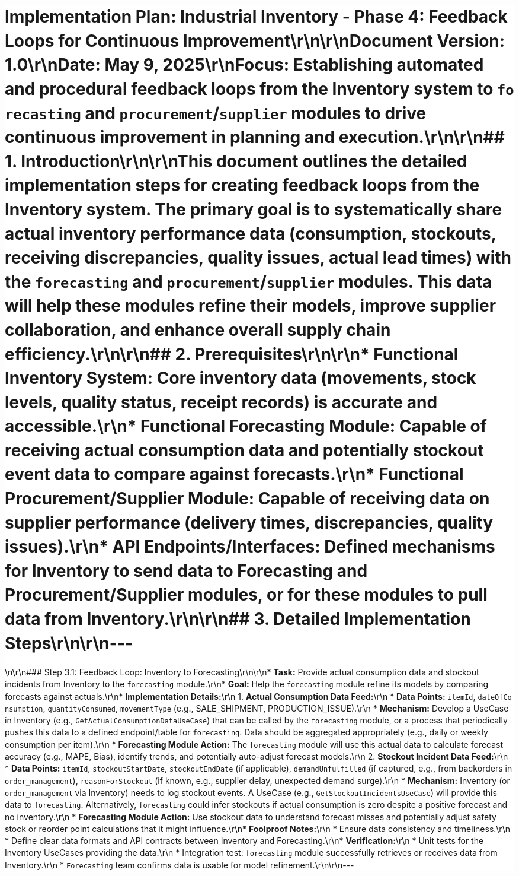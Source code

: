 # Implementation Plan: Industrial Inventory - Phase 4: Feedback Loops for Continuous Improvement\r\n\r\n**Document Version:** 1.0\r\n**Date:** May 9, 2025\r\n**Focus:** Establishing automated and procedural feedback loops from the Inventory system to `forecasting` and `procurement`/`supplier` modules to drive continuous improvement in planning and execution.\r\n\r\n## 1. Introduction\r\n\r\nThis document outlines the detailed implementation steps for creating feedback loops from the Inventory system. The primary goal is to systematically share actual inventory performance data (consumption, stockouts, receiving discrepancies, quality issues, actual lead times) with the `forecasting` and `procurement`/`supplier` modules. This data will help these modules refine their models, improve supplier collaboration, and enhance overall supply chain efficiency.\r\n\r\n## 2. Prerequisites\r\n\r\n*   **Functional Inventory System:** Core inventory data (movements, stock levels, quality status, receipt records) is accurate and accessible.\r\n*   **Functional Forecasting Module:** Capable of receiving actual consumption data and potentially stockout event data to compare against forecasts.\r\n*   **Functional Procurement/Supplier Module:** Capable of receiving data on supplier performance (delivery times, discrepancies, quality issues).\r\n*   **API Endpoints/Interfaces:** Defined mechanisms for Inventory to send data to Forecasting and Procurement/Supplier modules, or for these modules to pull data from Inventory.\r\n\r\n## 3. Detailed Implementation Steps\r\n\r\n---
\n\r\n### Step 3.1: Feedback Loop: Inventory to Forecasting\r\n\r\n*   **Task:** Provide actual consumption data and stockout incidents from Inventory to the `forecasting` module.\r\n*   **Goal:** Help the `forecasting` module refine its models by comparing forecasts against actuals.\r\n*   **Implementation Details:**\r\n    1.  **Actual Consumption Data Feed:**\r\n        *   **Data Points:** `itemId`, `dateOfConsumption`, `quantityConsumed`, `movementType` (e.g., SALE\_SHIPMENT, PRODUCTION\_ISSUE).\r\n        *   **Mechanism:** Develop a UseCase in Inventory (e.g., `GetActualConsumptionDataUseCase`) that can be called by the `forecasting` module, or a process that periodically pushes this data to a defined endpoint/table for `forecasting`. Data should be aggregated appropriately (e.g., daily or weekly consumption per item).\r\n        *   **Forecasting Module Action:** The `forecasting` module will use this actual data to calculate forecast accuracy (e.g., MAPE, Bias), identify trends, and potentially auto-adjust forecast models.\r\n    2.  **Stockout Incident Data Feed:**\r\n        *   **Data Points:** `itemId`, `stockoutStartDate`, `stockoutEndDate` (if applicable), `demandUnfulfilled` (if captured, e.g., from backorders in `order_management`), `reasonForStockout` (if known, e.g., supplier delay, unexpected demand surge).\r\n        *   **Mechanism:** Inventory (or `order_management` via Inventory) needs to log stockout events. A UseCase (e.g., `GetStockoutIncidentsUseCase`) will provide this data to `forecasting`. Alternatively, `forecasting` could infer stockouts if actual consumption is zero despite a positive forecast and no inventory.\r\n        *   **Forecasting Module Action:** Use stockout data to understand forecast misses and potentially adjust safety stock or reorder point calculations that it might influence.\r\n*   **Foolproof Notes:**\r\n    *   Ensure data consistency and timeliness.\r\n    *   Define clear data formats and API contracts between Inventory and Forecasting.\r\n*   **Verification:**\r\n    *   Unit tests for the Inventory UseCases providing the data.\r\n    *   Integration test: `forecasting` module successfully retrieves or receives data from Inventory.\r\n    *   `Forecasting` team confirms data is usable for model refinement.\r\n\r\n---